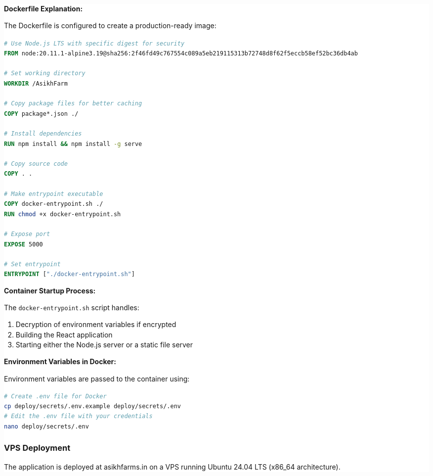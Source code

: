 **Dockerfile Explanation:**

The Dockerfile is configured to create a production-ready image:

```dockerfile
# Use Node.js LTS with specific digest for security
FROM node:20.11.1-alpine3.19@sha256:2f46fd49c767554c089a5eb219115313b72748d8f62f5eccb58ef52bc36db4ab

# Set working directory
WORKDIR /AsikhFarm

# Copy package files for better caching
COPY package*.json ./

# Install dependencies
RUN npm install && npm install -g serve

# Copy source code
COPY . .

# Make entrypoint executable
COPY docker-entrypoint.sh ./
RUN chmod +x docker-entrypoint.sh

# Expose port
EXPOSE 5000

# Set entrypoint
ENTRYPOINT ["./docker-entrypoint.sh"]
```

**Container Startup Process:**

The `docker-entrypoint.sh` script handles:

1. Decryption of environment variables if encrypted
2. Building the React application
3. Starting either the Node.js server or a static file server

**Environment Variables in Docker:**

Environment variables are passed to the container using:

```bash
# Create .env file for Docker
cp deploy/secrets/.env.example deploy/secrets/.env
# Edit the .env file with your credentials
nano deploy/secrets/.env
```

### VPS Deployment

The application is deployed at asikhfarms.in on a VPS running Ubuntu 24.04 LTS (x86_64 architecture).
